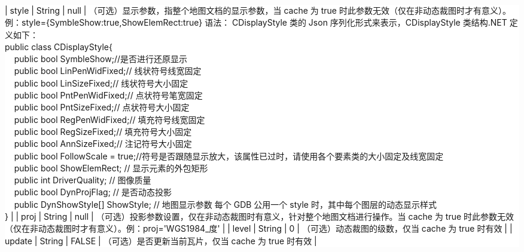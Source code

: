 | style           | String | null                                                   | （可选）显示参数，指整个地图文档的显示参数，当 cache 为 true 时此参数无效（仅在非动态裁图时才有意义）。例：style={SymbleShow:true,ShowElemRect:true} 语法： CDisplayStyle 类的 Json 序列化形式来表示，CDisplayStyle 类结构.NET 定义如下：<br/>public class CDisplayStyle{<br/>&nbsp;&nbsp;&nbsp;&nbsp;public bool SymbleShow;//是否进行还原显示<br/>&nbsp;&nbsp;&nbsp;&nbsp;public bool LinPenWidFixed;// 线状符号线宽固定<br/>&nbsp;&nbsp;&nbsp;&nbsp;public bool LinSizeFixed;// 线状符号大小固定<br/>&nbsp;&nbsp;&nbsp;&nbsp;public bool PntPenWidFixed;// 点状符号笔宽固定<br/>&nbsp;&nbsp;&nbsp;&nbsp;public bool PntSizeFixed;// 点状符号大小固定<br/>&nbsp;&nbsp;&nbsp;&nbsp;public bool RegPenWidFixed;// 填充符号线宽固定<br/>&nbsp;&nbsp;&nbsp;&nbsp;public bool RegSizeFixed;// 填充符号大小固定<br/>&nbsp;&nbsp;&nbsp;&nbsp;public bool AnnSizeFixed;// 注记符号大小固定<br/>&nbsp;&nbsp;&nbsp;&nbsp;public bool FollowScale = true;//符号是否跟随显示放大，该属性已过时，请使用各个要素类的大小固定及线宽固定<br/>&nbsp;&nbsp;&nbsp;&nbsp;public bool ShowElemRect; // 显示元素的外包矩形<br/>&nbsp;&nbsp;&nbsp;&nbsp;public int DriverQuality; // 图像质量<br/>&nbsp;&nbsp;&nbsp;&nbsp;public bool DynProjFlag; // 是否动态投影<br/>&nbsp;&nbsp;&nbsp;&nbsp;public DynShowStyle[] ShowStyle; // 地图显示参数 每个 GDB 公用一个 style 时，其中每个图层的动态显示样式<br/>} |
| proj            | String | null                                                   | （可选）投影参数设置，仅在非动态裁图时有意义，针对整个地图文档进行操作。当 cache 为 true 时此参数无效（仅在非动态裁图时才有意义）。例：proj='WGS1984\_度'                                                                                                                                                                                                                                                                                                                                                                                                                                                                                                                                                                                                                                                                                                                                                                                                                                                                                                                                                                                                                                                                                                                                                                                                                               |
| level           | String | 0                                                      | （可选）动态裁图的级数，仅当 cache 为 true 时有效                                                                                                                                                                                                                                                                                                                                                                                                                                                                                                                                                                                                                                                                                                                                                                                                                                                                                                                                                                                                                                                                                                                                                                                                                                                                                                                                       |
| update          | String | FALSE                                                  | （可选）是否更新当前瓦片，仅当 cache 为 true 时有效                                                                                                                                                                                                                                                                                                                                                                                                                                                                                                                                                                                                                                                                                                                                                                                                                                                                                                                                                                                                                                                                                                                                                                                                                                                                                                                                     |